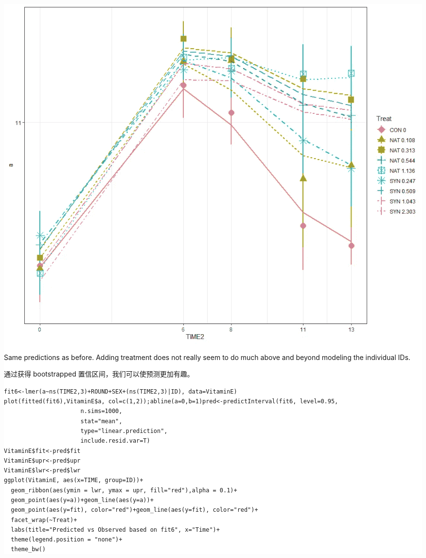 ![](img/f8565ef4f483aa9341ef1e3d77f9f877.png)

Same predictions as before. Adding treatment does not really seem to do much above and beyond modeling the individual IDs.

通过获得 bootstrapped 置信区间，我们可以使预测更加有趣。

```
fit6<-lmer(a~ns(TIME2,3)+ROUND+SEX+(ns(TIME2,3)|ID), data=VitaminE)
plot(fitted(fit6),VitaminE$a, col=c(1,2));abline(a=0,b=1)pred<-predictInterval(fit6, level=0.95, 
                      n.sims=1000, 
                      stat="mean", 
                      type="linear.prediction", 
                      include.resid.var=T)
VitaminE$fit<-pred$fit
VitaminE$upr<-pred$upr
VitaminE$lwr<-pred$lwr
ggplot(VitaminE, aes(x=TIME, group=ID))+
  geom_ribbon(aes(ymin = lwr, ymax = upr, fill="red"),alpha = 0.1)+
  geom_point(aes(y=a))+geom_line(aes(y=a))+
  geom_point(aes(y=fit), color="red")+geom_line(aes(y=fit), color="red")+
  facet_wrap(~Treat)+
  labs(title="Predicted vs Observed based on fit6", x="Time")+
  theme(legend.position = "none")+
  theme_bw()
```

